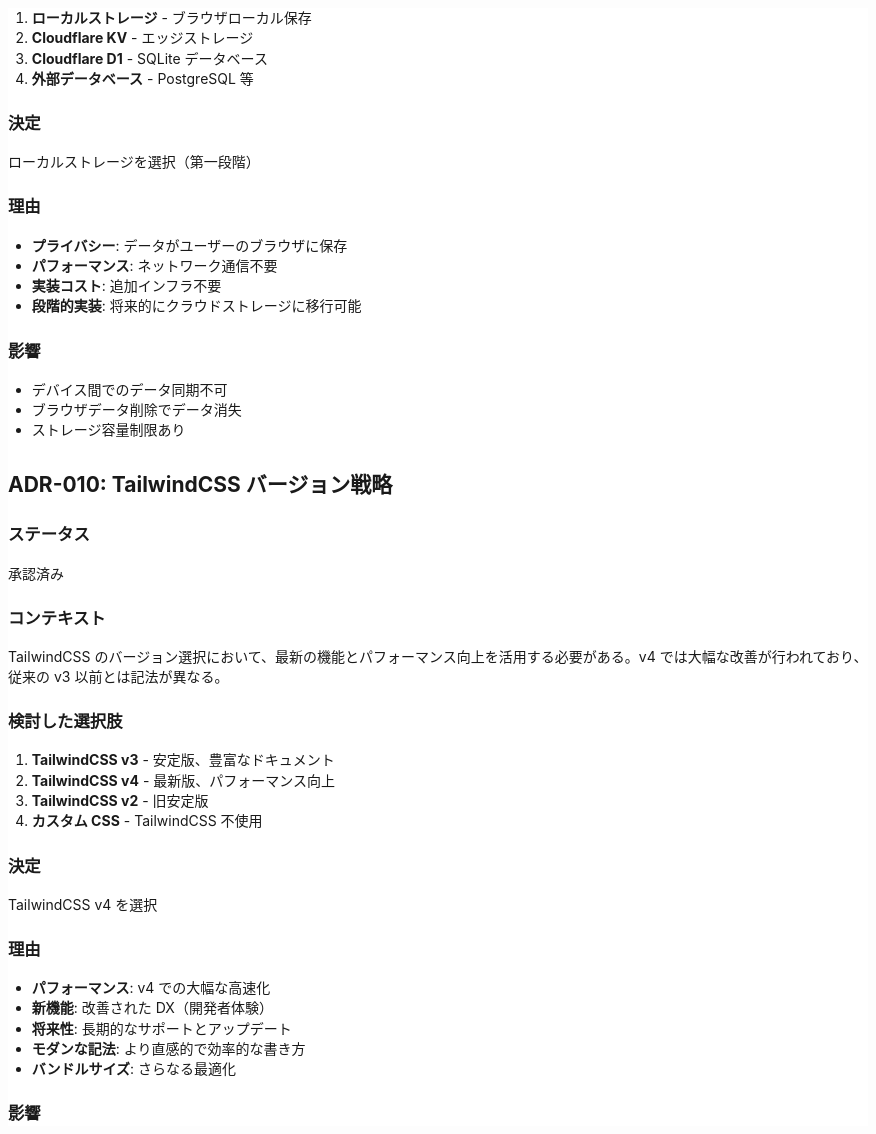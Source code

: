 1. **ローカルストレージ** - ブラウザローカル保存
2. **Cloudflare KV** - エッジストレージ
3. **Cloudflare D1** - SQLite データベース
4. **外部データベース** - PostgreSQL 等

### 決定

ローカルストレージを選択（第一段階）

### 理由

- **プライバシー**: データがユーザーのブラウザに保存
- **パフォーマンス**: ネットワーク通信不要
- **実装コスト**: 追加インフラ不要
- **段階的実装**: 将来的にクラウドストレージに移行可能

### 影響

- デバイス間でのデータ同期不可
- ブラウザデータ削除でデータ消失
- ストレージ容量制限あり

## ADR-010: TailwindCSS バージョン戦略

### ステータス

承認済み

### コンテキスト

TailwindCSS のバージョン選択において、最新の機能とパフォーマンス向上を活用する必要がある。v4 では大幅な改善が行われており、従来の v3 以前とは記法が異なる。

### 検討した選択肢

1. **TailwindCSS v3** - 安定版、豊富なドキュメント
2. **TailwindCSS v4** - 最新版、パフォーマンス向上
3. **TailwindCSS v2** - 旧安定版
4. **カスタム CSS** - TailwindCSS 不使用

### 決定

TailwindCSS v4 を選択

### 理由

- **パフォーマンス**: v4 での大幅な高速化
- **新機能**: 改善された DX（開発者体験）
- **将来性**: 長期的なサポートとアップデート
- **モダンな記法**: より直感的で効率的な書き方
- **バンドルサイズ**: さらなる最適化

### 影響
